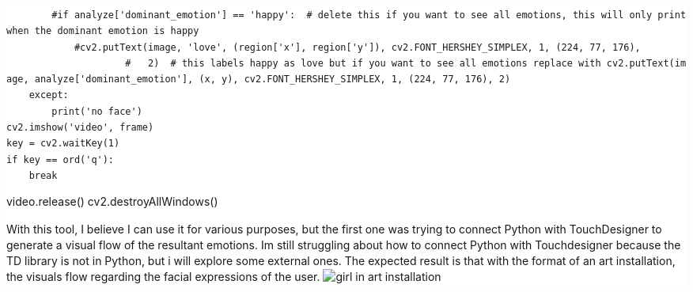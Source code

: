             #if analyze['dominant_emotion'] == 'happy':  # delete this if you want to see all emotions, this will only print when the dominant emotion is happy
                #cv2.putText(image, 'love', (region['x'], region['y']), cv2.FONT_HERSHEY_SIMPLEX, 1, (224, 77, 176),
                         #   2)  # this labels happy as love but if you want to see all emotions replace with cv2.putText(image, analyze['dominant_emotion'], (x, y), cv2.FONT_HERSHEY_SIMPLEX, 1, (224, 77, 176), 2)
        except:
            print('no face')
    cv2.imshow('video', frame)
    key = cv2.waitKey(1)
    if key == ord('q'):
        break

video.release()
cv2.destroyAllWindows()

 With this tool, I believe I can use it for various purposes, but the first one was trying to connect Python with TouchDesigner to generate a visual flow of the resultant emotions. Im still struggling about how to connect Python with Touchdesigner because the TD library is not in Python, but i will explore some external ones. The expected result is that with the format of an art installation, the visuals flow regarding the facial expressions of the user. 
 ![girl in art installation](../../images/ai/art-installation.png)



